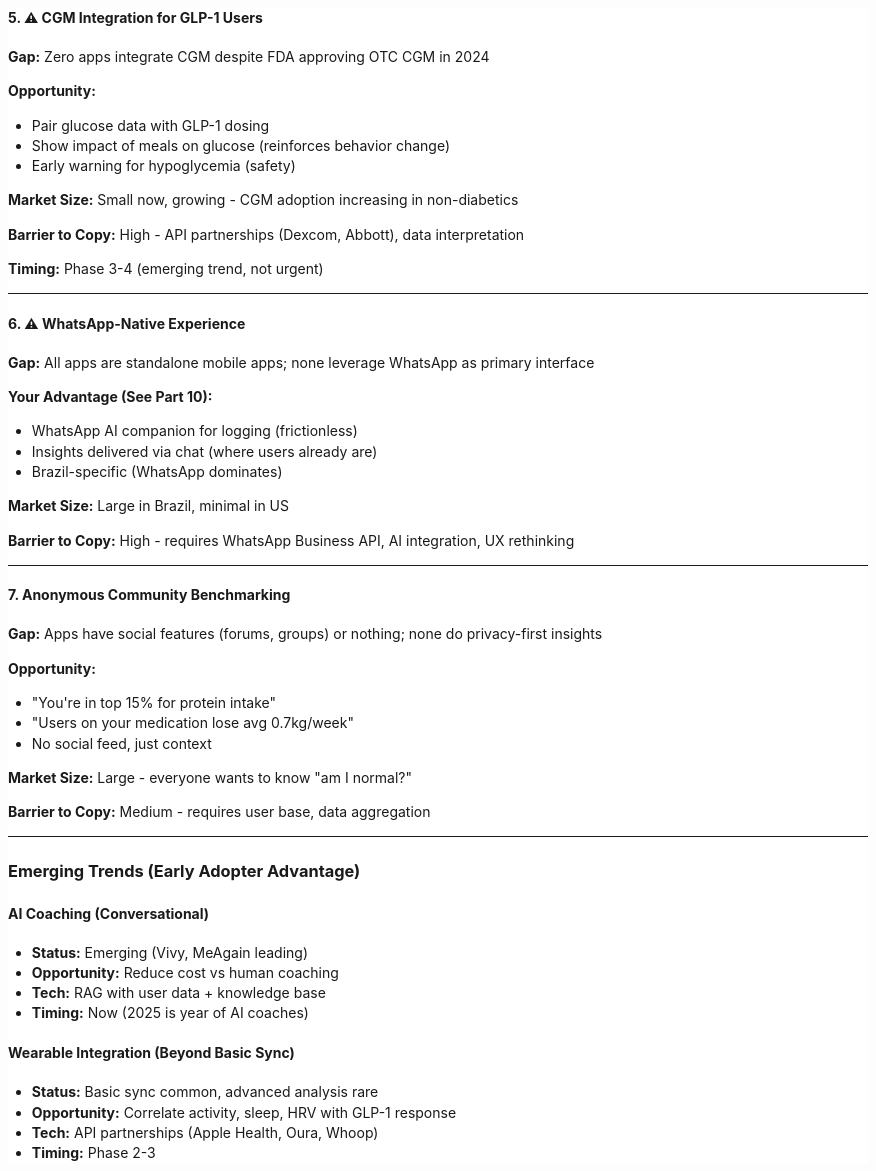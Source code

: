 
#### 5. ⚠️ CGM Integration for GLP-1 Users
**Gap:** Zero apps integrate CGM despite FDA approving OTC CGM in 2024

**Opportunity:**
- Pair glucose data with GLP-1 dosing
- Show impact of meals on glucose (reinforces behavior change)
- Early warning for hypoglycemia (safety)

**Market Size:** Small now, growing - CGM adoption increasing in non-diabetics

**Barrier to Copy:** High - API partnerships (Dexcom, Abbott), data interpretation

**Timing:** Phase 3-4 (emerging trend, not urgent)

---

#### 6. ⚠️ WhatsApp-Native Experience
**Gap:** All apps are standalone mobile apps; none leverage WhatsApp as primary interface

**Your Advantage (See Part 10):**
- WhatsApp AI companion for logging (frictionless)
- Insights delivered via chat (where users already are)
- Brazil-specific (WhatsApp dominates)

**Market Size:** Large in Brazil, minimal in US

**Barrier to Copy:** High - requires WhatsApp Business API, AI integration, UX rethinking

---

#### 7. Anonymous Community Benchmarking
**Gap:** Apps have social features (forums, groups) or nothing; none do privacy-first insights

**Opportunity:**
- "You're in top 15% for protein intake"
- "Users on your medication lose avg 0.7kg/week"
- No social feed, just context

**Market Size:** Large - everyone wants to know "am I normal?"

**Barrier to Copy:** Medium - requires user base, data aggregation

---

### Emerging Trends (Early Adopter Advantage)

#### AI Coaching (Conversational)
- **Status:** Emerging (Vivy, MeAgain leading)
- **Opportunity:** Reduce cost vs human coaching
- **Tech:** RAG with user data + knowledge base
- **Timing:** Now (2025 is year of AI coaches)

#### Wearable Integration (Beyond Basic Sync)
- **Status:** Basic sync common, advanced analysis rare
- **Opportunity:** Correlate activity, sleep, HRV with GLP-1 response
- **Tech:** API partnerships (Apple Health, Oura, Whoop)
- **Timing:** Phase 2-3
